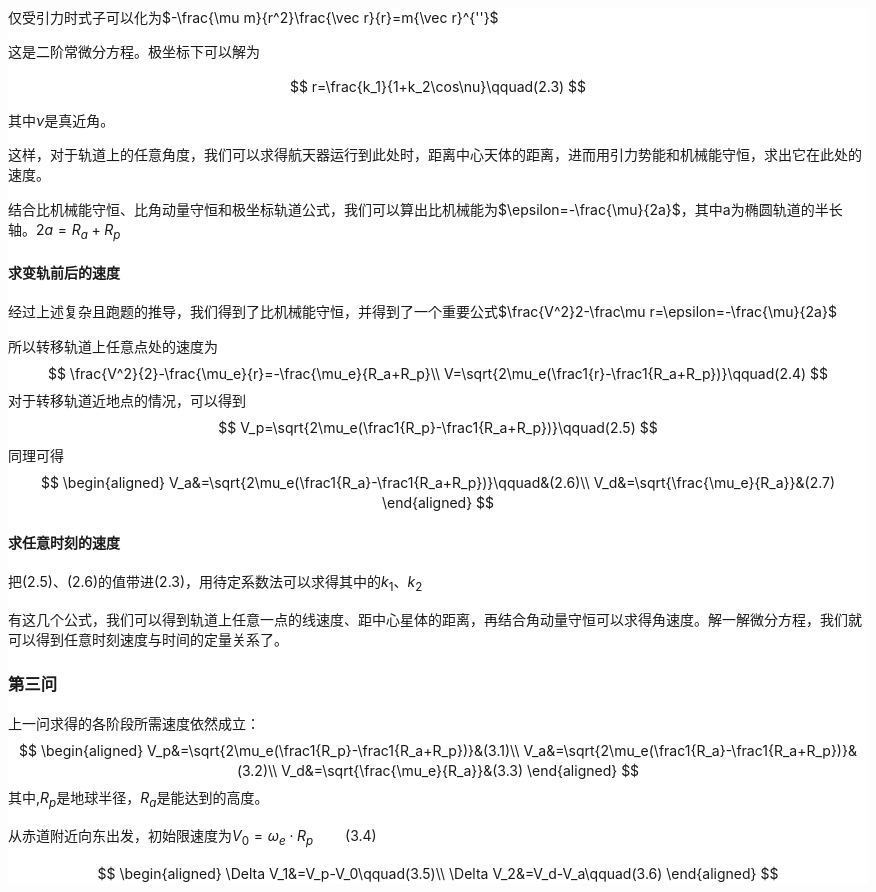 仅受引力时式子可以化为$-\frac{\mu m}{r^2}\frac{\vec r}{r}=m{\vec r}^{''}$

这是二阶常微分方程。极坐标下可以解为

$$
r=\frac{k_1}{1+k_2\cos\nu}\qquad(2.3)
$$

其中$\nu$是真近角。

这样，对于轨道上的任意角度，我们可以求得航天器运行到此处时，距离中心天体的距离，进而用引力势能和机械能守恒，求出它在此处的速度。

结合比机械能守恒、比角动量守恒和极坐标轨道公式，我们可以算出比机械能为$\epsilon=-\frac{\mu}{2a}$，其中a为椭圆轨道的半长轴。$2a=R_a+R_p$

#### 求变轨前后的速度

经过上述复杂且跑题的推导，我们得到了比机械能守恒，并得到了一个重要公式$\frac{V^2}2-\frac\mu r=\epsilon=-\frac{\mu}{2a}$

所以转移轨道上任意点处的速度为
$$
\frac{V^2}{2}-\frac{\mu_e}{r}=-\frac{\mu_e}{R_a+R_p}\\
V=\sqrt{2\mu_e(\frac1{r}-\frac1{R_a+R_p})}\qquad(2.4)
$$
对于转移轨道近地点的情况，可以得到
$$
V_p=\sqrt{2\mu_e(\frac1{R_p}-\frac1{R_a+R_p})}\qquad(2.5)
$$
同理可得
$$
\begin{aligned}
V_a&=\sqrt{2\mu_e(\frac1{R_a}-\frac1{R_a+R_p})}\qquad&(2.6)\\
V_d&=\sqrt{\frac{\mu_e}{R_a}}&(2.7)
\end{aligned}
$$

#### 求任意时刻的速度

把(2.5)、(2.6)的值带进(2.3)，用待定系数法可以求得其中的$k_1$、$k_2$

有这几个公式，我们可以得到轨道上任意一点的线速度、距中心星体的距离，再结合角动量守恒可以求得角速度。解一解微分方程，我们就可以得到任意时刻速度与时间的定量关系了。

### 第三问

上一问求得的各阶段所需速度依然成立：
$$
\begin{aligned}
V_p&=\sqrt{2\mu_e(\frac1{R_p}-\frac1{R_a+R_p})}&(3.1)\\
V_a&=\sqrt{2\mu_e(\frac1{R_a}-\frac1{R_a+R_p})}&(3.2)\\
V_d&=\sqrt{\frac{\mu_e}{R_a}}&(3.3)
\end{aligned}
$$
其中,$R_p$是地球半径，$R_a$是能达到的高度。

从赤道附近向东出发，初始限速度为$V_0=\omega_e\cdot R_p\qquad(3.4)$

$$
\begin{aligned}
\Delta V_1&=V_p-V_0\qquad(3.5)\\
\Delta V_2&=V_d-V_a\qquad(3.6)
\end{aligned}
$$

